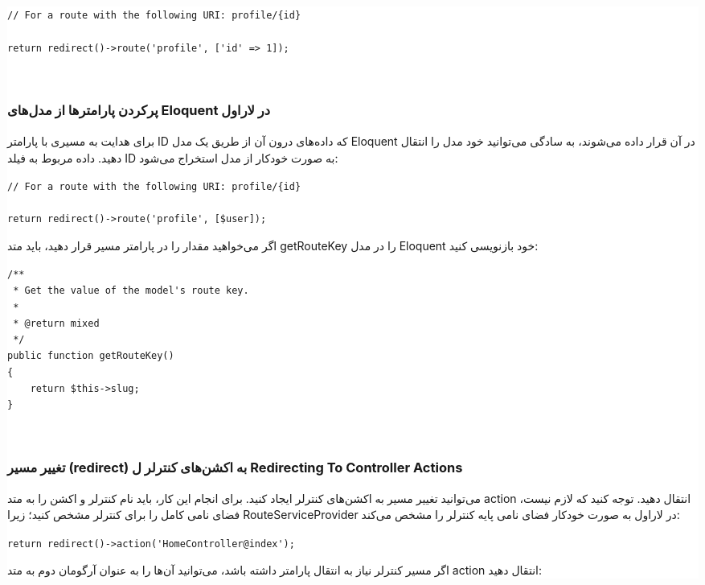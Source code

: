 
<pre><code class="language-php  line-numbers">// For a route with the following URI: profile/{id}

return redirect()->route('profile', ['id' => 1]);
</code></pre>


<br>
<h3>پرکردن پارامترها از مدل‌های Eloquent در لاراول</h3>

<p>
برای هدایت به مسیری با پارامتر ID که داده‌‌های درون آن از طریق یک مدل Eloquent در آن قرار داده می‌شوند، به سادگی می‌توانید خود مدل را انتقال دهید. داده مربوط به فیلد ID به صورت خودکار از مدل استخراج می‌شود:
</p>


<pre><code class="language-php  line-numbers">// For a route with the following URI: profile/{id}

return redirect()->route('profile', [$user]);
</code></pre>


<p>
اگر می‌خواهید مقدار را در پارامتر مسیر قرار دهید، باید متد getRouteKey را در مدل Eloquent خود بازنویسی کنید:
</p>


<pre><code class="language-php  line-numbers">/**
 * Get the value of the model's route key.
 *
 * @return mixed
 */
public function getRouteKey()
{
    return $this->slug;
}
</code></pre>


<p>
<a name="redirecting-controller-actions"></a>
</p>


<br>
<h3>تغییر مسیر (redirect) به اکشن‌های کنترلر ل Redirecting To Controller Actions</h3>

<p>
می‌توانید تغییر مسیر به اکشن‌های کنترلر ایجاد کنید. برای انجام این کار، باید نام کنترلر و اکشن را به متد action انتقال دهید. توجه کنید که لازم نیست، فضای نامی کامل را برای کنترلر مشخص کنید؛ زیرا RouteServiceProvider در لاراول به صورت خودکار فضای نامی پایه کنترلر را مشخص می‌کند:
</p>


<pre><code class="language-php  line-numbers">return redirect()->action('HomeController@index');
</code></pre>


<p>
اگر مسیر کنترلر نیاز به انتقال پارامتر داشته باشد، می‌توانید آن‌ها را به عنوان آرگومان دوم به متد action انتقال دهید:
</p>
